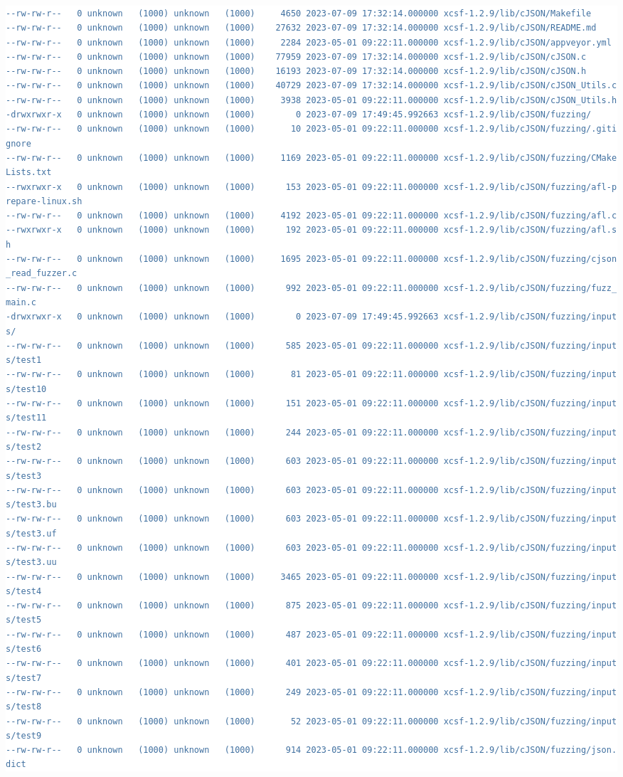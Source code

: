 ```diff
--rw-rw-r--   0 unknown   (1000) unknown   (1000)     4650 2023-07-09 17:32:14.000000 xcsf-1.2.9/lib/cJSON/Makefile
--rw-rw-r--   0 unknown   (1000) unknown   (1000)    27632 2023-07-09 17:32:14.000000 xcsf-1.2.9/lib/cJSON/README.md
--rw-rw-r--   0 unknown   (1000) unknown   (1000)     2284 2023-05-01 09:22:11.000000 xcsf-1.2.9/lib/cJSON/appveyor.yml
--rw-rw-r--   0 unknown   (1000) unknown   (1000)    77959 2023-07-09 17:32:14.000000 xcsf-1.2.9/lib/cJSON/cJSON.c
--rw-rw-r--   0 unknown   (1000) unknown   (1000)    16193 2023-07-09 17:32:14.000000 xcsf-1.2.9/lib/cJSON/cJSON.h
--rw-rw-r--   0 unknown   (1000) unknown   (1000)    40729 2023-07-09 17:32:14.000000 xcsf-1.2.9/lib/cJSON/cJSON_Utils.c
--rw-rw-r--   0 unknown   (1000) unknown   (1000)     3938 2023-05-01 09:22:11.000000 xcsf-1.2.9/lib/cJSON/cJSON_Utils.h
-drwxrwxr-x   0 unknown   (1000) unknown   (1000)        0 2023-07-09 17:49:45.992663 xcsf-1.2.9/lib/cJSON/fuzzing/
--rw-rw-r--   0 unknown   (1000) unknown   (1000)       10 2023-05-01 09:22:11.000000 xcsf-1.2.9/lib/cJSON/fuzzing/.gitignore
--rw-rw-r--   0 unknown   (1000) unknown   (1000)     1169 2023-05-01 09:22:11.000000 xcsf-1.2.9/lib/cJSON/fuzzing/CMakeLists.txt
--rwxrwxr-x   0 unknown   (1000) unknown   (1000)      153 2023-05-01 09:22:11.000000 xcsf-1.2.9/lib/cJSON/fuzzing/afl-prepare-linux.sh
--rw-rw-r--   0 unknown   (1000) unknown   (1000)     4192 2023-05-01 09:22:11.000000 xcsf-1.2.9/lib/cJSON/fuzzing/afl.c
--rwxrwxr-x   0 unknown   (1000) unknown   (1000)      192 2023-05-01 09:22:11.000000 xcsf-1.2.9/lib/cJSON/fuzzing/afl.sh
--rw-rw-r--   0 unknown   (1000) unknown   (1000)     1695 2023-05-01 09:22:11.000000 xcsf-1.2.9/lib/cJSON/fuzzing/cjson_read_fuzzer.c
--rw-rw-r--   0 unknown   (1000) unknown   (1000)      992 2023-05-01 09:22:11.000000 xcsf-1.2.9/lib/cJSON/fuzzing/fuzz_main.c
-drwxrwxr-x   0 unknown   (1000) unknown   (1000)        0 2023-07-09 17:49:45.992663 xcsf-1.2.9/lib/cJSON/fuzzing/inputs/
--rw-rw-r--   0 unknown   (1000) unknown   (1000)      585 2023-05-01 09:22:11.000000 xcsf-1.2.9/lib/cJSON/fuzzing/inputs/test1
--rw-rw-r--   0 unknown   (1000) unknown   (1000)       81 2023-05-01 09:22:11.000000 xcsf-1.2.9/lib/cJSON/fuzzing/inputs/test10
--rw-rw-r--   0 unknown   (1000) unknown   (1000)      151 2023-05-01 09:22:11.000000 xcsf-1.2.9/lib/cJSON/fuzzing/inputs/test11
--rw-rw-r--   0 unknown   (1000) unknown   (1000)      244 2023-05-01 09:22:11.000000 xcsf-1.2.9/lib/cJSON/fuzzing/inputs/test2
--rw-rw-r--   0 unknown   (1000) unknown   (1000)      603 2023-05-01 09:22:11.000000 xcsf-1.2.9/lib/cJSON/fuzzing/inputs/test3
--rw-rw-r--   0 unknown   (1000) unknown   (1000)      603 2023-05-01 09:22:11.000000 xcsf-1.2.9/lib/cJSON/fuzzing/inputs/test3.bu
--rw-rw-r--   0 unknown   (1000) unknown   (1000)      603 2023-05-01 09:22:11.000000 xcsf-1.2.9/lib/cJSON/fuzzing/inputs/test3.uf
--rw-rw-r--   0 unknown   (1000) unknown   (1000)      603 2023-05-01 09:22:11.000000 xcsf-1.2.9/lib/cJSON/fuzzing/inputs/test3.uu
--rw-rw-r--   0 unknown   (1000) unknown   (1000)     3465 2023-05-01 09:22:11.000000 xcsf-1.2.9/lib/cJSON/fuzzing/inputs/test4
--rw-rw-r--   0 unknown   (1000) unknown   (1000)      875 2023-05-01 09:22:11.000000 xcsf-1.2.9/lib/cJSON/fuzzing/inputs/test5
--rw-rw-r--   0 unknown   (1000) unknown   (1000)      487 2023-05-01 09:22:11.000000 xcsf-1.2.9/lib/cJSON/fuzzing/inputs/test6
--rw-rw-r--   0 unknown   (1000) unknown   (1000)      401 2023-05-01 09:22:11.000000 xcsf-1.2.9/lib/cJSON/fuzzing/inputs/test7
--rw-rw-r--   0 unknown   (1000) unknown   (1000)      249 2023-05-01 09:22:11.000000 xcsf-1.2.9/lib/cJSON/fuzzing/inputs/test8
--rw-rw-r--   0 unknown   (1000) unknown   (1000)       52 2023-05-01 09:22:11.000000 xcsf-1.2.9/lib/cJSON/fuzzing/inputs/test9
--rw-rw-r--   0 unknown   (1000) unknown   (1000)      914 2023-05-01 09:22:11.000000 xcsf-1.2.9/lib/cJSON/fuzzing/json.dict
```